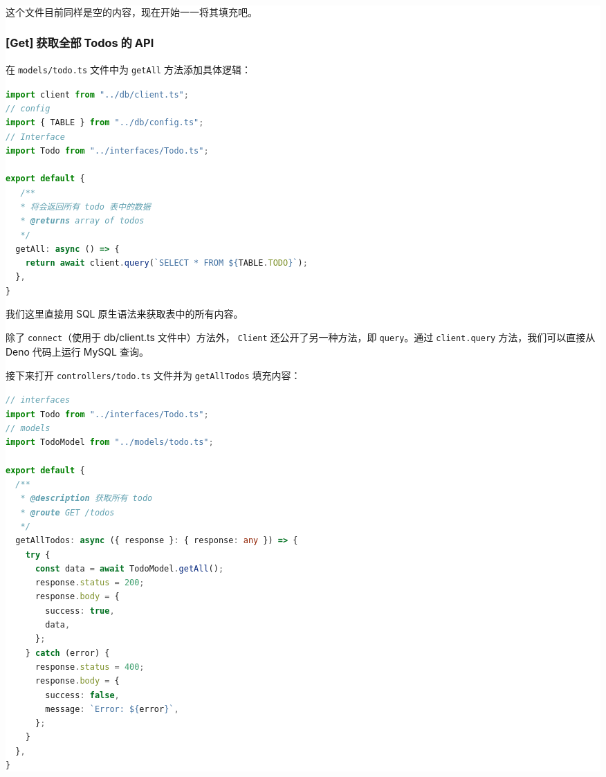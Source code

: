 这个文件目前同样是空的内容，现在开始一一将其填充吧。

### [Get] 获取全部 Todos 的 API

在 `models/todo.ts` 文件中为 `getAll` 方法添加具体逻辑：

```typescript
import client from "../db/client.ts";
// config
import { TABLE } from "../db/config.ts";
// Interface
import Todo from "../interfaces/Todo.ts";

export default {
   /**
   * 将会返回所有 todo 表中的数据
   * @returns array of todos
   */
  getAll: async () => {
    return await client.query(`SELECT * FROM ${TABLE.TODO}`);
  },
}
```

我们这里直接用 SQL 原生语法来获取表中的所有内容。

除了 `connect`（使用于 db/client.ts 文件中）方法外， `Client` 还公开了另一种方法，即 `query`。通过 `client.query` 方法，我们可以直接从 Deno 代码上运行 MySQL 查询。

接下来打开 `controllers/todo.ts` 文件并为 `getAllTodos` 填充内容：

```typescript
// interfaces
import Todo from "../interfaces/Todo.ts";
// models
import TodoModel from "../models/todo.ts";

export default {
  /**
   * @description 获取所有 todo
   * @route GET /todos
   */
  getAllTodos: async ({ response }: { response: any }) => {
    try {
      const data = await TodoModel.getAll();
      response.status = 200;
      response.body = {
        success: true,
        data,
      };
    } catch (error) {
      response.status = 400;
      response.body = {
        success: false,
        message: `Error: ${error}`,
      };
    }
  },
}
```
